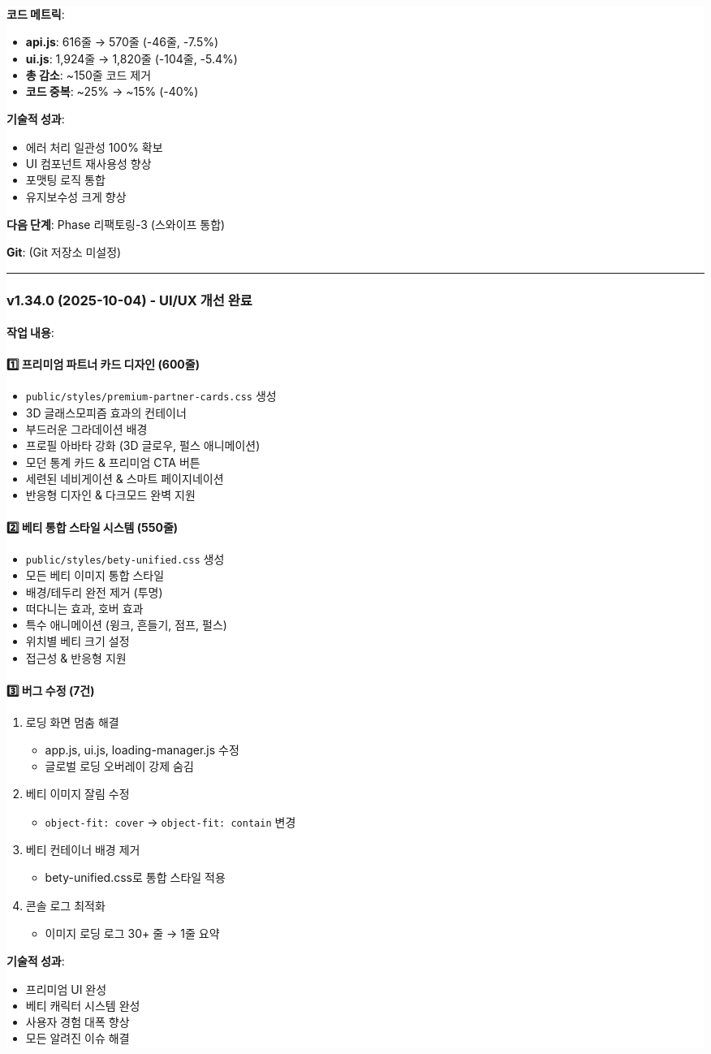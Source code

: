 **코드 메트릭**:
- **api.js**: 616줄 → 570줄 (-46줄, -7.5%)
- **ui.js**: 1,924줄 → 1,820줄 (-104줄, -5.4%)
- **총 감소**: ~150줄 코드 제거
- **코드 중복**: ~25% → ~15% (-40%)

**기술적 성과**:
- 에러 처리 일관성 100% 확보
- UI 컴포넌트 재사용성 향상
- 포맷팅 로직 통합
- 유지보수성 크게 향상

**다음 단계**: Phase 리팩토링-3 (스와이프 통합)

**Git**: (Git 저장소 미설정)

---

### v1.34.0 (2025-10-04) - UI/UX 개선 완료

**작업 내용**:

#### 1️⃣ 프리미엄 파트너 카드 디자인 (600줄)
- `public/styles/premium-partner-cards.css` 생성
- 3D 글래스모피즘 효과의 컨테이너
- 부드러운 그라데이션 배경
- 프로필 아바타 강화 (3D 글로우, 펄스 애니메이션)
- 모던 통계 카드 & 프리미엄 CTA 버튼
- 세련된 네비게이션 & 스마트 페이지네이션
- 반응형 디자인 & 다크모드 완벽 지원

#### 2️⃣ 베티 통합 스타일 시스템 (550줄)
- `public/styles/bety-unified.css` 생성
- 모든 베티 이미지 통합 스타일
- 배경/테두리 완전 제거 (투명)
- 떠다니는 효과, 호버 효과
- 특수 애니메이션 (윙크, 흔들기, 점프, 펄스)
- 위치별 베티 크기 설정
- 접근성 & 반응형 지원

#### 3️⃣ 버그 수정 (7건)
1. 로딩 화면 멈춤 해결
   - app.js, ui.js, loading-manager.js 수정
   - 글로벌 로딩 오버레이 강제 숨김

2. 베티 이미지 잘림 수정
   - `object-fit: cover` → `object-fit: contain` 변경

3. 베티 컨테이너 배경 제거
   - bety-unified.css로 통합 스타일 적용

4. 콘솔 로그 최적화
   - 이미지 로딩 로그 30+ 줄 → 1줄 요약

**기술적 성과**:
- 프리미엄 UI 완성
- 베티 캐릭터 시스템 완성
- 사용자 경험 대폭 향상
- 모든 알려진 이슈 해결
